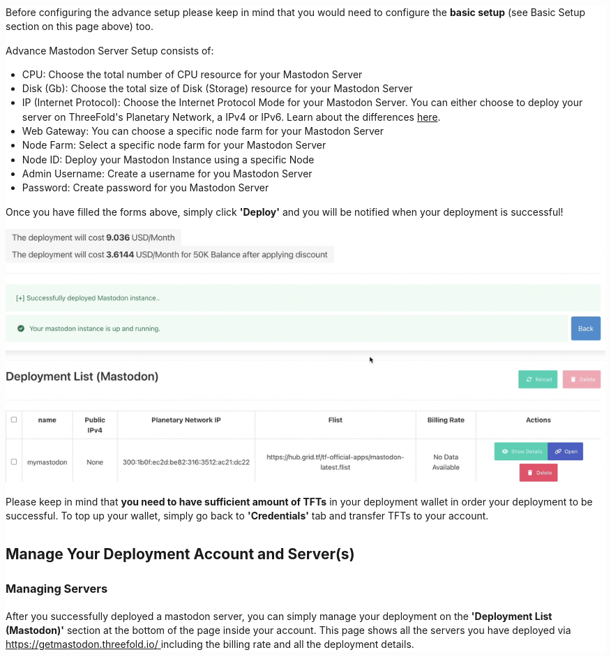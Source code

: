 Before configuring the advance setup please keep in mind that you would need to configure the **basic setup** (see Basic Setup section on this page above) too.

Advance Mastodon Server Setup consists of:
- CPU: Choose the total number of CPU resource for your Mastodon Server
- Disk (Gb): Choose the total size of Disk (Storage) resource for your Mastodon Server
- IP (Internet Protocol): Choose the Internet Protocol Mode for your Mastodon Server. You can either choose to deploy your server on ThreeFold's Planetary Network, a IPv4 or IPv6. Learn about the differences [here](https://www.geeksforgeeks.org/differences-between-ipv4-and-ipv6/).
- Web Gateway: You can choose a specific node farm for your Mastodon Server
- Node Farm: Select a specific node farm for your Mastodon Server
- Node ID: Deploy your Mastodon Instance using a specific Node
- Admin Username: Create a username for you Mastodon Server
- Password: Create password for you Mastodon Server

Once you have filled the forms above, simply click **'Deploy'** and you will be notified when your deployment is successful!

![](img/getmastodon_success.png)

Please keep in mind that **you need to have sufficient amount of TFTs** in your deployment wallet in order your deployment to be successful.
To top up your wallet, simply go back to **'Credentials'** tab and transfer TFTs to your account.


## Manage Your Deployment Account and Server(s)

### Managing Servers

After you successfully deployed a mastodon server, you can simply manage your deployment on the **'Deployment List (Mastodon)'** section at the bottom of the page inside your account. This page shows all the servers you have deployed via [https://getmastodon.threefold.io/
](https://getmastodon.threefold.io/) including the billing rate and all the deployment details.

